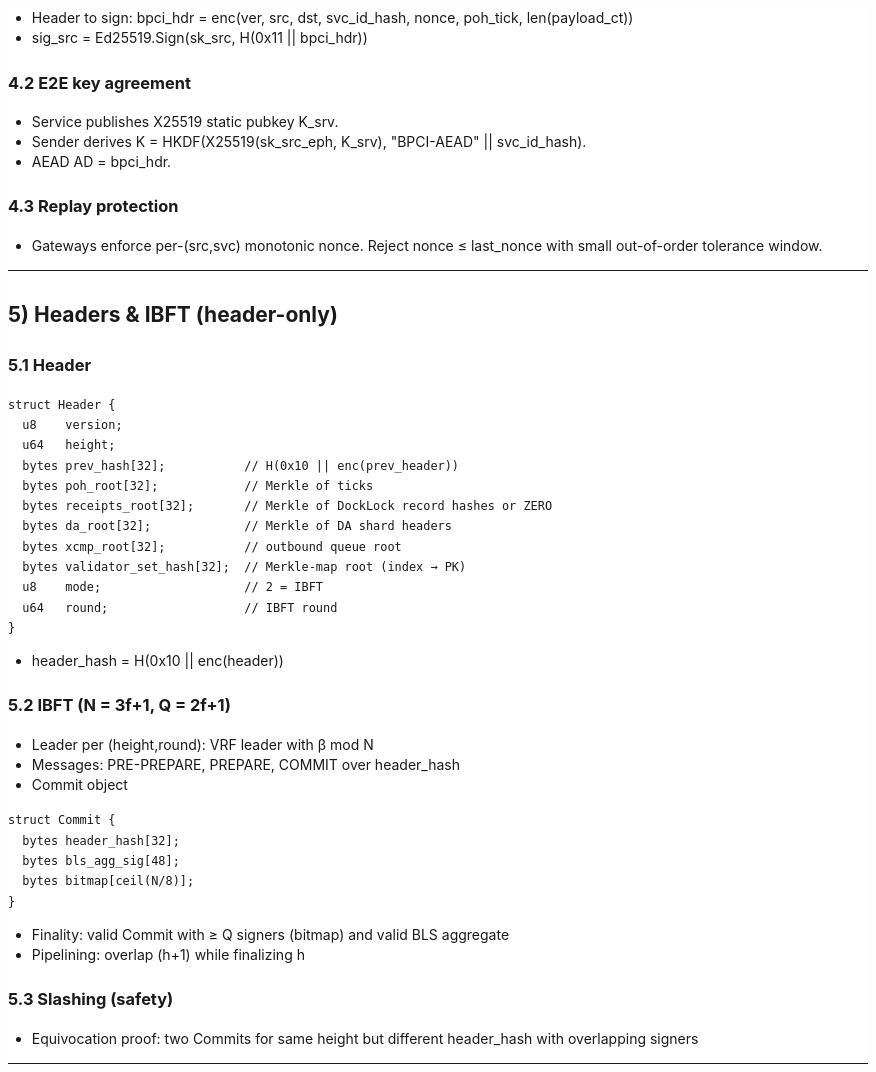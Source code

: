 ```
```
- Header to sign: bpci_hdr = enc(ver, src, dst, svc_id_hash, nonce, poh_tick, len(payload_ct))
- sig_src = Ed25519.Sign(sk_src, H(0x11 || bpci_hdr))

### 4.2 E2E key agreement
- Service publishes X25519 static pubkey K_srv.
- Sender derives K = HKDF(X25519(sk_src_eph, K_srv), "BPCI-AEAD" || svc_id_hash).
- AEAD AD = bpci_hdr.

### 4.3 Replay protection
- Gateways enforce per-(src,svc) monotonic nonce. Reject nonce ≤ last_nonce with small out-of-order tolerance window.

---

## 5) Headers & IBFT (header-only)
### 5.1 Header
```
struct Header {
  u8    version;
  u64   height;
  bytes prev_hash[32];           // H(0x10 || enc(prev_header))
  bytes poh_root[32];            // Merkle of ticks
  bytes receipts_root[32];       // Merkle of DockLock record hashes or ZERO
  bytes da_root[32];             // Merkle of DA shard headers
  bytes xcmp_root[32];           // outbound queue root
  bytes validator_set_hash[32];  // Merkle-map root (index → PK)
  u8    mode;                    // 2 = IBFT
  u64   round;                   // IBFT round
}
```
- header_hash = H(0x10 || enc(header))

### 5.2 IBFT (N = 3f+1, Q = 2f+1)
- Leader per (height,round): VRF leader with β mod N
- Messages: PRE-PREPARE, PREPARE, COMMIT over header_hash
- Commit object
```
struct Commit {
  bytes header_hash[32];
  bytes bls_agg_sig[48];
  bytes bitmap[ceil(N/8)];
}
```
- Finality: valid Commit with ≥ Q signers (bitmap) and valid BLS aggregate
- Pipelining: overlap (h+1) while finalizing h

### 5.3 Slashing (safety)
- Equivocation proof: two Commits for same height but different header_hash with overlapping signers

---